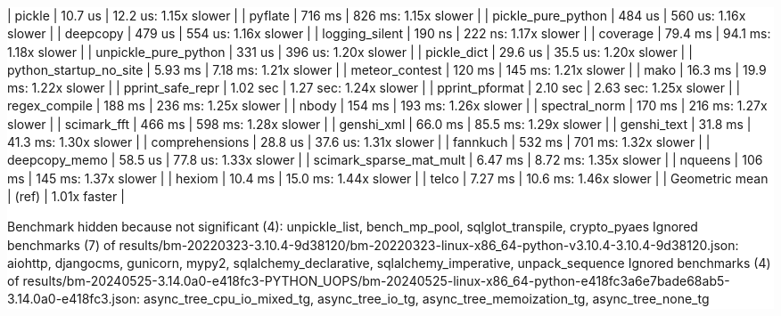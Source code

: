 | pickle                   | 10.7 us                                                | 12.2 us: 1.15x slower                                                 |
| pyflate                  | 716 ms                                                 | 826 ms: 1.15x slower                                                  |
| pickle_pure_python       | 484 us                                                 | 560 us: 1.16x slower                                                  |
| deepcopy                 | 479 us                                                 | 554 us: 1.16x slower                                                  |
| logging_silent           | 190 ns                                                 | 222 ns: 1.17x slower                                                  |
| coverage                 | 79.4 ms                                                | 94.1 ms: 1.18x slower                                                 |
| unpickle_pure_python     | 331 us                                                 | 396 us: 1.20x slower                                                  |
| pickle_dict              | 29.6 us                                                | 35.5 us: 1.20x slower                                                 |
| python_startup_no_site   | 5.93 ms                                                | 7.18 ms: 1.21x slower                                                 |
| meteor_contest           | 120 ms                                                 | 145 ms: 1.21x slower                                                  |
| mako                     | 16.3 ms                                                | 19.9 ms: 1.22x slower                                                 |
| pprint_safe_repr         | 1.02 sec                                               | 1.27 sec: 1.24x slower                                                |
| pprint_pformat           | 2.10 sec                                               | 2.63 sec: 1.25x slower                                                |
| regex_compile            | 188 ms                                                 | 236 ms: 1.25x slower                                                  |
| nbody                    | 154 ms                                                 | 193 ms: 1.26x slower                                                  |
| spectral_norm            | 170 ms                                                 | 216 ms: 1.27x slower                                                  |
| scimark_fft              | 466 ms                                                 | 598 ms: 1.28x slower                                                  |
| genshi_xml               | 66.0 ms                                                | 85.5 ms: 1.29x slower                                                 |
| genshi_text              | 31.8 ms                                                | 41.3 ms: 1.30x slower                                                 |
| comprehensions           | 28.8 us                                                | 37.6 us: 1.31x slower                                                 |
| fannkuch                 | 532 ms                                                 | 701 ms: 1.32x slower                                                  |
| deepcopy_memo            | 58.5 us                                                | 77.8 us: 1.33x slower                                                 |
| scimark_sparse_mat_mult  | 6.47 ms                                                | 8.72 ms: 1.35x slower                                                 |
| nqueens                  | 106 ms                                                 | 145 ms: 1.37x slower                                                  |
| hexiom                   | 10.4 ms                                                | 15.0 ms: 1.44x slower                                                 |
| telco                    | 7.27 ms                                                | 10.6 ms: 1.46x slower                                                 |
| Geometric mean           | (ref)                                                  | 1.01x faster                                                          |

Benchmark hidden because not significant (4): unpickle_list, bench_mp_pool, sqlglot_transpile, crypto_pyaes
Ignored benchmarks (7) of results/bm-20220323-3.10.4-9d38120/bm-20220323-linux-x86_64-python-v3.10.4-3.10.4-9d38120.json: aiohttp, djangocms, gunicorn, mypy2, sqlalchemy_declarative, sqlalchemy_imperative, unpack_sequence
Ignored benchmarks (4) of results/bm-20240525-3.14.0a0-e418fc3-PYTHON_UOPS/bm-20240525-linux-x86_64-python-e418fc3a6e7bade68ab5-3.14.0a0-e418fc3.json: async_tree_cpu_io_mixed_tg, async_tree_io_tg, async_tree_memoization_tg, async_tree_none_tg
